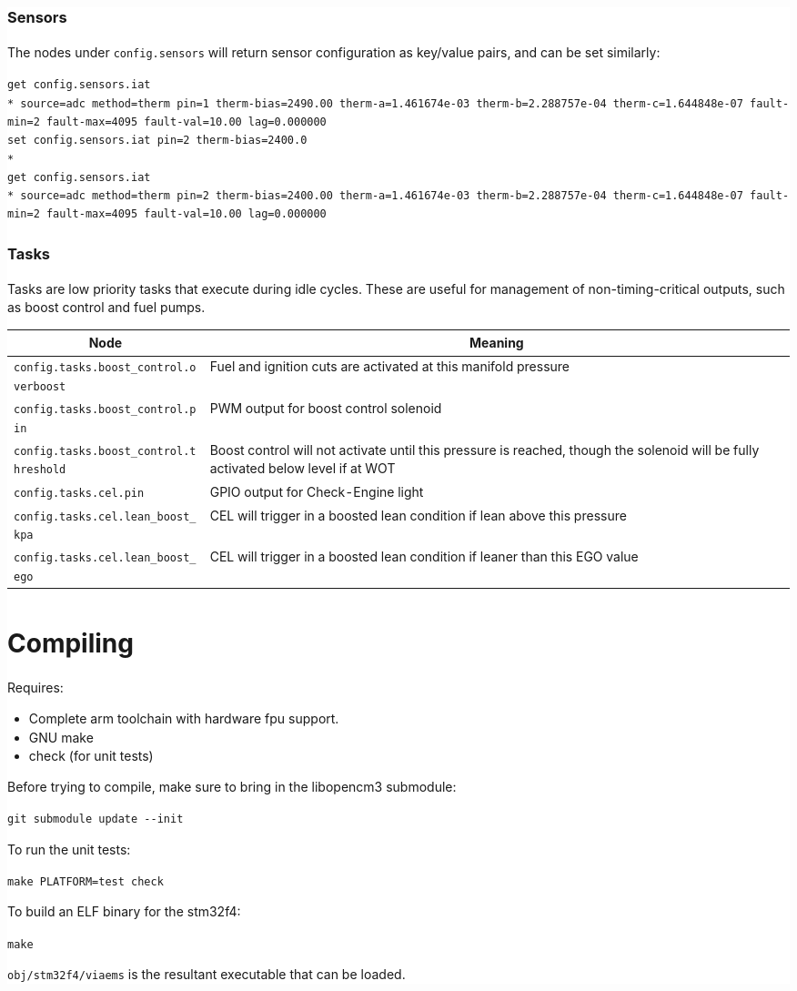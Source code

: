### Sensors
The nodes under `config.sensors` will return sensor configuration as key/value
pairs, and can be set similarly:

```
get config.sensors.iat
* source=adc method=therm pin=1 therm-bias=2490.00 therm-a=1.461674e-03 therm-b=2.288757e-04 therm-c=1.644848e-07 fault-min=2 fault-max=4095 fault-val=10.00 lag=0.000000
set config.sensors.iat pin=2 therm-bias=2400.0
*
get config.sensors.iat
* source=adc method=therm pin=2 therm-bias=2400.00 therm-a=1.461674e-03 therm-b=2.288757e-04 therm-c=1.644848e-07 fault-min=2 fault-max=4095 fault-val=10.00 lag=0.000000
```

### Tasks
Tasks are low priority tasks that execute during idle cycles.  These are useful
for management of non-timing-critical outputs, such as boost control and fuel
  pumps.

Node | Meaning
--- | ---
`config.tasks.boost_control.overboost` | Fuel and ignition cuts are activated at this manifold pressure
`config.tasks.boost_control.pin` | PWM output for boost control solenoid
`config.tasks.boost_control.threshold` | Boost control will not activate until this pressure is reached, though the solenoid will be fully activated below level if at WOT
`config.tasks.cel.pin` | GPIO output for Check-Engine light
`config.tasks.cel.lean_boost_kpa` | CEL will trigger in a boosted lean condition if lean above this pressure
`config.tasks.cel.lean_boost_ego` | CEL will trigger in a boosted lean condition if leaner than this EGO value

# Compiling
Requires:
- Complete arm toolchain with hardware fpu support.
- GNU make
- check (for unit tests)

Before trying to compile, make sure to bring in the libopencm3 submodule:
```
git submodule update --init
```

To run the unit tests:
```
make PLATFORM=test check
```

To build an ELF binary for the stm32f4:

```
make
```
`obj/stm32f4/viaems` is the resultant executable that can be loaded.  
